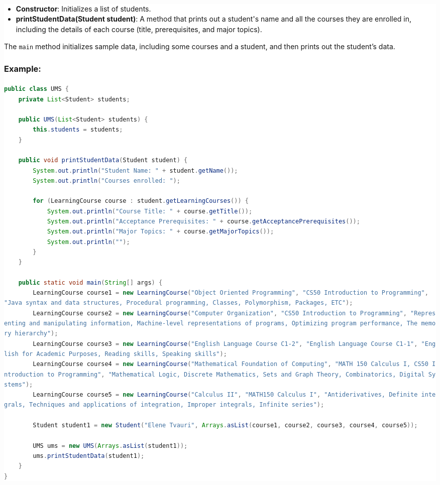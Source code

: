 - **Constructor**: Initializes a list of students.
- **printStudentData(Student student)**: A method that prints out a student's name and all the courses they are enrolled in, including the details of each course (title, prerequisites, and major topics).

The `main` method initializes sample data, including some courses and a student, and then prints out the student’s data.

### Example:
```java
public class UMS {
    private List<Student> students;

    public UMS(List<Student> students) {
        this.students = students;
    }

    public void printStudentData(Student student) {
        System.out.println("Student Name: " + student.getName());
        System.out.println("Courses enrolled: ");
        
        for (LearningCourse course : student.getLearningCourses()) {
            System.out.println("Course Title: " + course.getTitle());
            System.out.println("Acceptance Prerequisites: " + course.getAcceptancePrerequisites());
            System.out.println("Major Topics: " + course.getMajorTopics());
            System.out.println("");
        }
    }

    public static void main(String[] args) {
        LearningCourse course1 = new LearningCourse("Object Oriented Programming", "CS50 Introduction to Programming", "Java syntax and data structures, Procedural programming, Classes, Polymorphism, Packages, ETC");
        LearningCourse course2 = new LearningCourse("Computer Organization", "CS50 Introduction to Programming", "Representing and manipulating information, Machine-level representations of programs, Optimizing program performance, The memory hierarchy");
        LearningCourse course3 = new LearningCourse("English Language Course C1-2", "English Language Course C1-1", "English for Academic Purposes, Reading skills, Speaking skills");
        LearningCourse course4 = new LearningCourse("Mathematical Foundation of Computing", "MATH 150 Calculus I, CS50 Introduction to Programming", "Mathematical Logic, Discrete Mathematics, Sets and Graph Theory, Combinatorics, Digital Systems");
        LearningCourse course5 = new LearningCourse("Calculus II", "MATH150 Calculus I", "Antiderivatives, Definite integrals, Techniques and applications of integration, Improper integrals, Infinite series");

        Student student1 = new Student("Elene Tvauri", Arrays.asList(course1, course2, course3, course4, course5));

        UMS ums = new UMS(Arrays.asList(student1));
        ums.printStudentData(student1);
    }
}
```
